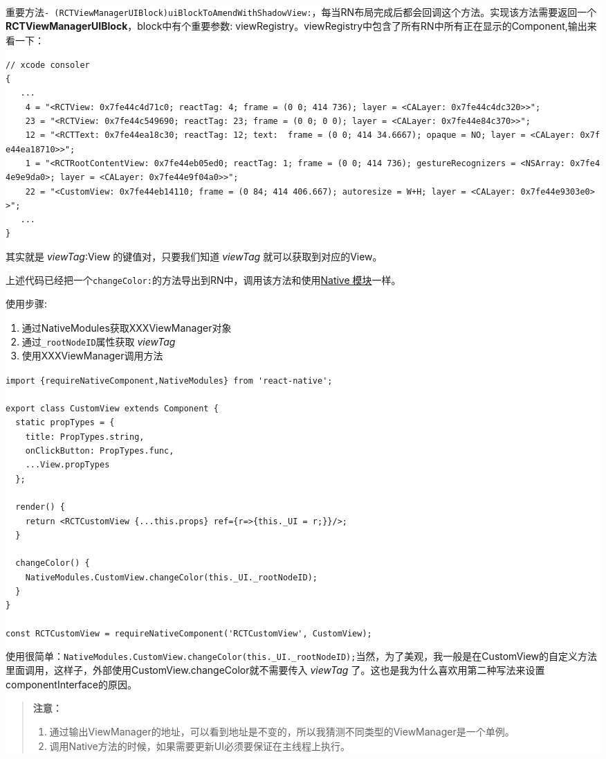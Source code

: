 ~~~
~~~

重要方法`- (RCTViewManagerUIBlock)uiBlockToAmendWithShadowView:`，每当RN布局完成后都会回调这个方法。实现该方法需要返回一个**RCTViewManagerUIBlock**，block中有个重要参数: viewRegistry。viewRegistry中包含了所有RN中所有正在显示的Component,输出来看一下：

~~~
// xcode consoler
{
   ...
    4 = "<RCTView: 0x7fe44c4d71c0; reactTag: 4; frame = (0 0; 414 736); layer = <CALayer: 0x7fe44c4dc320>>";
    23 = "<RCTView: 0x7fe44c549690; reactTag: 23; frame = (0 0; 0 0); layer = <CALayer: 0x7fe44e84c370>>";
    12 = "<RCTText: 0x7fe44ea18c30; reactTag: 12; text:  frame = (0 0; 414 34.6667); opaque = NO; layer = <CALayer: 0x7fe44ea18710>>";
    1 = "<RCTRootContentView: 0x7fe44eb05ed0; reactTag: 1; frame = (0 0; 414 736); gestureRecognizers = <NSArray: 0x7fe44e9e9da0>; layer = <CALayer: 0x7fe44e9f04a0>>";
    22 = "<CustomView: 0x7fe44eb14110; frame = (0 84; 414 406.667); autoresize = W+H; layer = <CALayer: 0x7fe44e9303e0>>";
   ...
}
~~~

其实就是 _viewTag_:View 的键值对，只要我们知道 _viewTag_ 就可以获取到对应的View。

上述代码已经把一个`changeColor:`的方法导出到RN中，调用该方法和使用[Native 模块]()一样。

使用步骤:

1. 通过NativeModules获取XXXViewManager对象
2. 通过`_rootNodeID`属性获取 _viewTag_
3. 使用XXXViewManager调用方法

~~~
import {requireNativeComponent,NativeModules} from 'react-native';

export class CustomView extends Component {
  static propTypes = {
    title: PropTypes.string,
    onClickButton: PropTypes.func,
    ...View.propTypes
  };
  
  render() {
    return <RCTCustomView {...this.props} ref={r=>{this._UI = r;}}/>;
  }
  
  changeColor() {
    NativeModules.CustomView.changeColor(this._UI._rootNodeID);
  }
}

const RCTCustomView = requireNativeComponent('RCTCustomView', CustomView);
~~~
<a id="设置componentInterface"></a>
使用很简单：`NativeModules.CustomView.changeColor(this._UI._rootNodeID);`当然，为了美观，我一般是在CustomView的自定义方法里面调用，这样子，外部使用CustomView.changeColor就不需要传入 _viewTag_ 了。这也是我为什么喜欢用第二种写法来设置componentInterface的原因。

> **注意：**
> 
> 1. 通过输出ViewManager的地址，可以看到地址是不变的，所以我猜测不同类型的ViewManager是一个单例。
> 2. 调用Native方法的时候，如果需要更新UI必须要保证在主线程上执行。




